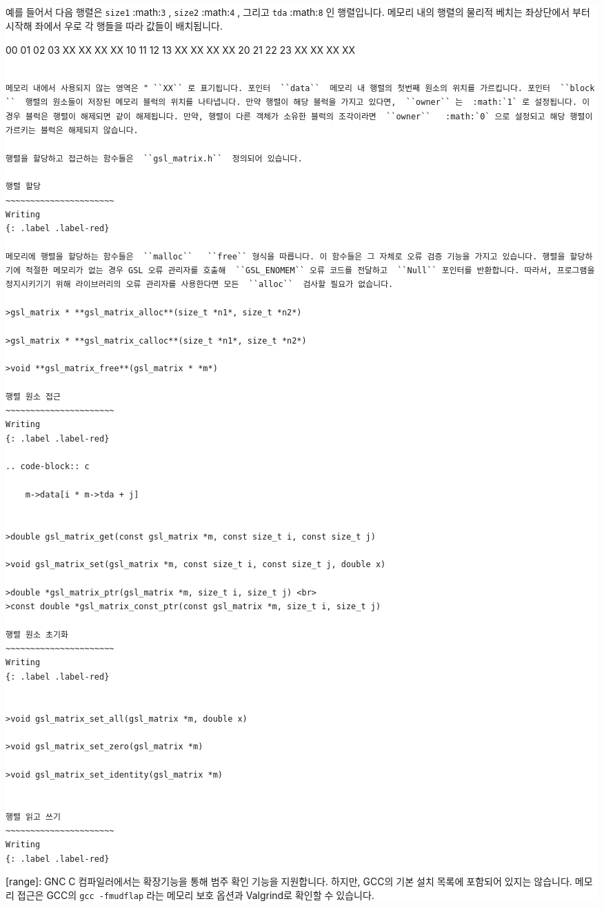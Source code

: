 예를 들어서 다음 행렬은  ``size1``   :math:`3` ,  ``size2``   :math:`4` , 그리고  ``tda``   :math:`8` 인 행렬입니다. 메모리 내의 행렬의 물리적 베치는 좌상단에서 부터 시작해 좌에서 우로 각 행들을 따라 값들이 배치됩니다.


00 01 02 03 XX XX XX XX
10 11 12 13 XX XX XX XX
20 21 22 23 XX XX XX XX
```

메모리 내에서 사용되지 않는 영역은 " ``XX`` 로 표기됩니다. 포인터  ``data``  메모리 내 행렬의 첫번째 원소의 위치를 가르킵니다. 포인터  ``block``  행렬의 원소들이 저장된 메모리 블럭의 위치를 나타냅니다. 만약 행렬이 해당 블럭을 가지고 있다면,  ``owner`` 는  :math:`1` 로 설정됩니다. 이 경우 블럭은 행렬이 해제되면 같이 해제됩니다. 만약, 행렬이 다른 객체가 소유한 블럭의 조각이라면  ``owner``   :math:`0` 으로 설정되고 해당 행렬이 가르키는 블럭은 해제되지 않습니다.

행렬을 할당하고 접근하는 함수들은  ``gsl_matrix.h``  정의되어 있습니다.

행렬 할당
~~~~~~~~~~~~~~~~~~~~~~
Writing
{: .label .label-red}

메모리에 행렬을 할당하는 함수들은  ``malloc``   ``free`` 형식을 따릅니다. 이 함수들은 그 자체로 오류 검증 기능을 가지고 있습니다. 행렬을 할당하기에 적절한 메모리가 없는 경우 GSL 오류 관리자를 호출해  ``GSL_ENOMEM`` 오류 코드를 전달하고  ``Null`` 포인터를 반환합니다. 따라서, 프로그램을 정지시키기기 위해 라이브러리의 오류 관리자를 사용한다면 모든  ``alloc``  검사할 필요가 없습니다.

>gsl_matrix * **gsl_matrix_alloc**(size_t *n1*, size_t *n2*)

>gsl_matrix * **gsl_matrix_calloc**(size_t *n1*, size_t *n2*)

>void **gsl_matrix_free**(gsl_matrix * *m*)

행렬 원소 접근
~~~~~~~~~~~~~~~~~~~~~~
Writing
{: .label .label-red}

.. code-block:: c

    m->data[i * m->tda + j]


>double gsl_matrix_get(const gsl_matrix *m, const size_t i, const size_t j)

>void gsl_matrix_set(gsl_matrix *m, const size_t i, const size_t j, double x)

>double *gsl_matrix_ptr(gsl_matrix *m, size_t i, size_t j) <br>
>const double *gsl_matrix_const_ptr(const gsl_matrix *m, size_t i, size_t j) 

행렬 원소 초기화
~~~~~~~~~~~~~~~~~~~~~~
Writing
{: .label .label-red}


>void gsl_matrix_set_all(gsl_matrix *m, double x)

>void gsl_matrix_set_zero(gsl_matrix *m)

>void gsl_matrix_set_identity(gsl_matrix *m)


행렬 읽고 쓰기
~~~~~~~~~~~~~~~~~~~~~~
Writing
{: .label .label-red}
```

[range]: GNC C 컴파일러에서는 확장기능을 통해 범주 확인 기능을 지원합니다. 하지만, GCC의 기본 설치 목록에 포함되어 있지는 않습니다. 메모리 접근은 GCC의  ``gcc -fmudflap`` 라는 메모리 보호 옵션과 Valgrind로 확인할 수 있습니다.